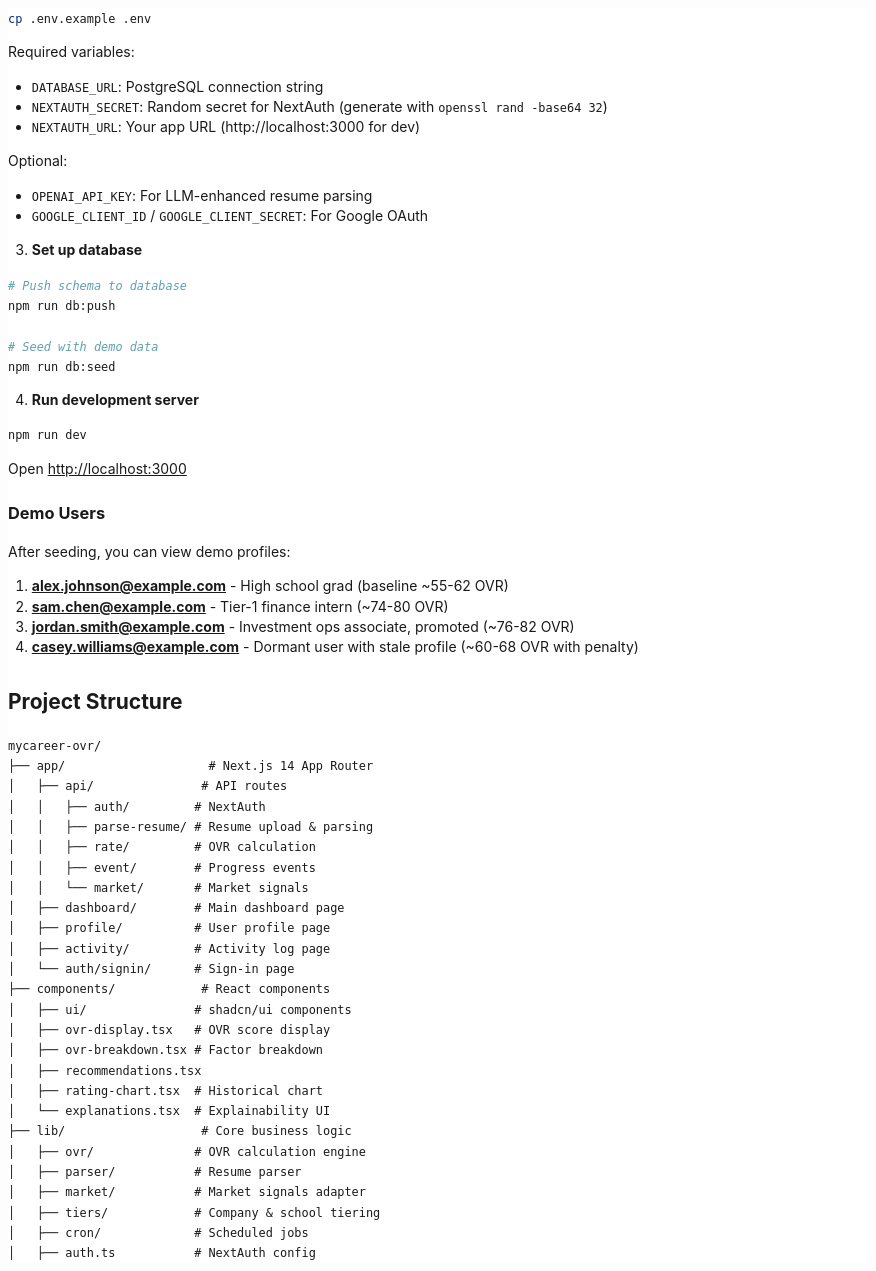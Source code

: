 ```bash
cp .env.example .env
```

Required variables:
- `DATABASE_URL`: PostgreSQL connection string
- `NEXTAUTH_SECRET`: Random secret for NextAuth (generate with `openssl rand -base64 32`)
- `NEXTAUTH_URL`: Your app URL (http://localhost:3000 for dev)

Optional:
- `OPENAI_API_KEY`: For LLM-enhanced resume parsing
- `GOOGLE_CLIENT_ID` / `GOOGLE_CLIENT_SECRET`: For Google OAuth

3. **Set up database**

```bash
# Push schema to database
npm run db:push

# Seed with demo data
npm run db:seed
```

4. **Run development server**

```bash
npm run dev
```

Open [http://localhost:3000](http://localhost:3000)

### Demo Users

After seeding, you can view demo profiles:

1. **alex.johnson@example.com** - High school grad (baseline ~55-62 OVR)
2. **sam.chen@example.com** - Tier-1 finance intern (~74-80 OVR)
3. **jordan.smith@example.com** - Investment ops associate, promoted (~76-82 OVR)
4. **casey.williams@example.com** - Dormant user with stale profile (~60-68 OVR with penalty)

## Project Structure

```
mycareer-ovr/
├── app/                    # Next.js 14 App Router
│   ├── api/               # API routes
│   │   ├── auth/         # NextAuth
│   │   ├── parse-resume/ # Resume upload & parsing
│   │   ├── rate/         # OVR calculation
│   │   ├── event/        # Progress events
│   │   └── market/       # Market signals
│   ├── dashboard/        # Main dashboard page
│   ├── profile/          # User profile page
│   ├── activity/         # Activity log page
│   └── auth/signin/      # Sign-in page
├── components/            # React components
│   ├── ui/               # shadcn/ui components
│   ├── ovr-display.tsx   # OVR score display
│   ├── ovr-breakdown.tsx # Factor breakdown
│   ├── recommendations.tsx
│   ├── rating-chart.tsx  # Historical chart
│   └── explanations.tsx  # Explainability UI
├── lib/                   # Core business logic
│   ├── ovr/              # OVR calculation engine
│   ├── parser/           # Resume parser
│   ├── market/           # Market signals adapter
│   ├── tiers/            # Company & school tiering
│   ├── cron/             # Scheduled jobs
│   ├── auth.ts           # NextAuth config
```